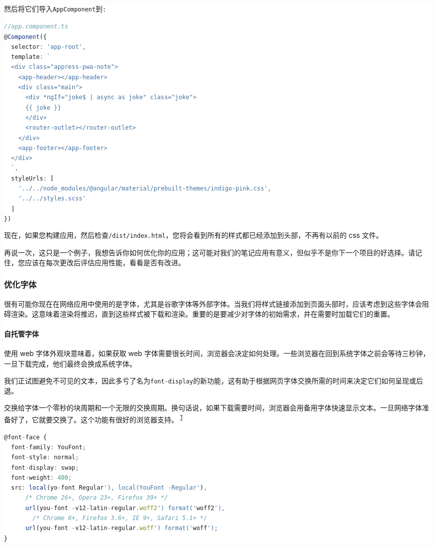 然后将它们导入`AppComponent`到`:`

```ts
//app.component.ts
@Component({
  selector: 'app-root',
  template: `
  <div class="appress-pwa-note">
    <app-header></app-header>
    <div class="main">
      <div *ngIf="joke$ | async as joke" class="joke">
      {{ joke }}
      </div>
      <router-outlet></router-outlet>
    </div>
    <app-footer></app-footer>
  </div>
  `,
  styleUrls: [
    '../../node_modules/@angular/material/prebuilt-themes/indigo-pink.css',
    '../../styles.scss'
  ]
})

```

现在，如果您构建应用，然后检查`/dist/index.html`，您将会看到所有的样式都已经添加到头部，不再有以前的 css 文件。

再说一次，这只是一个例子，我想告诉你如何优化你的应用；这可能对我们的笔记应用有意义，但似乎不是你下一个项目的好选择。请记住，您应该在每次更改后评估应用性能，看看是否有改进。

### 优化字体

很有可能你现在在网络应用中使用的是字体，尤其是谷歌字体等外部字体。当我们将样式链接添加到页面头部时，应该考虑到这些字体会阻碍渲染。这意味着渲染将推迟，直到这些样式被下载和渲染。重要的是要减少对字体的初始需求，并在需要时加载它们的重置。

#### 自托管字体

使用 web 字体外观块意味着，如果获取 web 字体需要很长时间，浏览器会决定如何处理。一些浏览器在回到系统字体之前会等待三秒钟，一旦下载完成，他们最终会换成系统字体。

我们正试图避免不可见的文本，因此多亏了名为`font-display`的新功能，这有助于根据网页字体交换所需的时间来决定它们如何呈现或后退。

交换给字体一个零秒的块周期和一个无限的交换周期。换句话说，如果下载需要时间，浏览器会用备用字体快速显示文本。一旦网络字体准备好了，它就要交换了。这个功能有很好的浏览器支持。 <sup>[1](#Fn1)</sup>

```ts
@font-face {
  font-family: YouFont;
  font-style: normal;
  font-display: swap;
  font-weight: 400;
  src: local(yo-font Regular'), local(YouFont -Regular'),
      /* Chrome 26+, Opera 23+, Firefox 39+ */
      url(you-font -v12-latin-regular.woff2') format('woff2'),
        /* Chrome 6+, Firefox 3.6+, IE 9+, Safari 5.1+ */
      url(you-font -v12-latin-regular.woff') format('woff');
}

```
